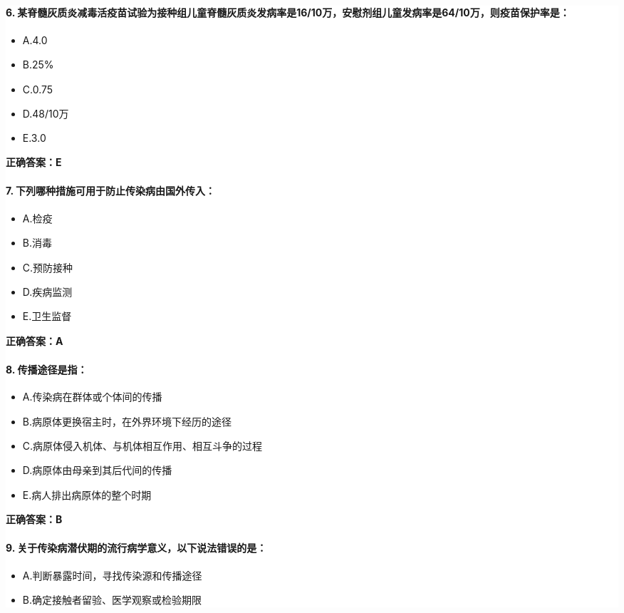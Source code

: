 

#### 6. 某脊髓灰质炎减毒活疫苗试验为接种组儿童脊髓灰质炎发病率是16/10万，安慰剂组儿童发病率是64/10万，则疫苗保护率是：

* A.4.0

* B.25%

* C.0.75

* D.48/10万

* E.3.0

**正确答案：E**







#### 7. 下列哪种措施可用于防止传染病由国外传入：

* A.检疫

* B.消毒

* C.预防接种

* D.疾病监测

* E.卫生监督

**正确答案：A**







#### 8. 传播途径是指：

* A.传染病在群体或个体间的传播

* B.病原体更换宿主时，在外界环境下经历的途径

* C.病原体侵入机体、与机体相互作用、相互斗争的过程

* D.病原体由母亲到其后代间的传播

* E.病人排出病原体的整个时期

**正确答案：B**







#### 9. 关于传染病潜伏期的流行病学意义，以下说法错误的是：

* A.判断暴露时间，寻找传染源和传播途径

* B.确定接触者留验、医学观察或检验期限

